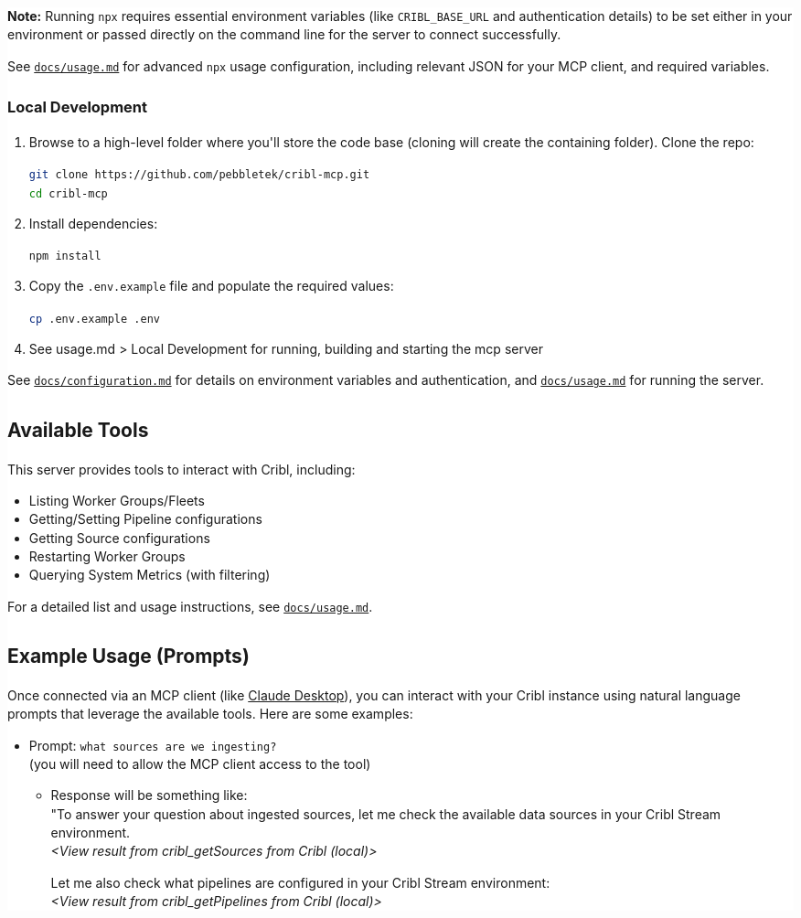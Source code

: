 **Note:** Running `npx` requires essential environment variables (like `CRIBL_BASE_URL` and authentication details) to be set either in your environment or passed directly on the command line for the server to connect successfully.

See [`docs/usage.md`](./docs/usage.md) for advanced `npx` usage configuration, including relevant JSON for your MCP client, and required variables.

### Local Development

1.  Browse to a high-level folder where you'll store the code base (cloning will create the containing folder). Clone the repo:
    ```bash
    git clone https://github.com/pebbletek/cribl-mcp.git
    cd cribl-mcp
    ```
2.  Install dependencies:
    ```bash
    npm install
    ```
3.  Copy the `.env.example` file and populate the required values:
    ```bash
    cp .env.example .env
    ```
4. See usage.md > Local Development for running, building and starting the mcp server

See [`docs/configuration.md`](./docs/configuration.md) for details on environment variables and authentication, and [`docs/usage.md`](./docs/usage.md) for running the server.

## Available Tools

This server provides tools to interact with Cribl, including:

*   Listing Worker Groups/Fleets
*   Getting/Setting Pipeline configurations
*   Getting Source configurations
*   Restarting Worker Groups
*   Querying System Metrics (with filtering)

For a detailed list and usage instructions, see [`docs/usage.md`](./docs/usage.md).

## Example Usage (Prompts)

Once connected via an MCP client (like [Claude Desktop](https://claude.ai/download)), you can interact with your Cribl instance using natural language prompts that leverage the available tools. Here are some examples:

*   Prompt: `what sources are we ingesting?`  
(you will need to allow the MCP client access to the tool)
    *   Response will be something like:  
    "To answer your question about ingested sources, let me check the available data sources in your Cribl Stream environment.  
    _<View result from cribl_getSources from Cribl (local)>_    

        Let me also check what pipelines are configured in your Cribl Stream environment:  
        _<View result from cribl_getPipelines from Cribl (local)>_
        